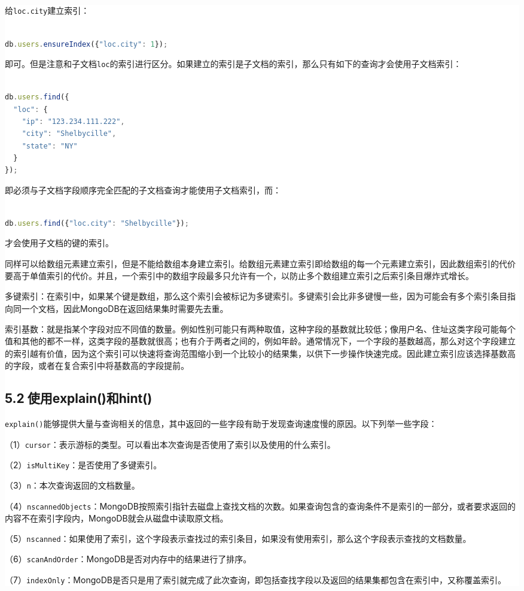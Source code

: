 给`loc.city`建立索引：

```js

db.users.ensureIndex({"loc.city": 1});

```

即可。但是注意和子文档`loc`的索引进行区分。如果建立的索引是子文档的索引，那么只有如下的查询才会使用子文档索引：

```js

db.users.find({
  "loc": {
    "ip": "123.234.111.222",
    "city": "Shelbycille",
    "state": "NY"
  }
});

```

即必须与子文档字段顺序完全匹配的子文档查询才能使用子文档索引，而：

```js

db.users.find({"loc.city": "Shelbycille"});

```

才会使用子文档的键的索引。

同样可以给数组元素建立索引，但是不能给数组本身建立索引。给数组元素建立索引即给数组的每一个元素建立索引，因此数组索引的代价要高于单值索引的代价。并且，一个索引中的数组字段最多只允许有一个，以防止多个数组建立索引之后索引条目爆炸式增长。

多键索引：在索引中，如果某个键是数组，那么这个索引会被标记为多键索引。多键索引会比非多键慢一些，因为可能会有多个索引条目指向同一个文档，因此MongoDB在返回结果集时需要先去重。

索引基数：就是指某个字段对应不同值的数量。例如性别可能只有两种取值，这种字段的基数就比较低；像用户名、住址这类字段可能每个值和其他的都不一样，这类字段的基数就很高；也有介于两者之间的，例如年龄。通常情况下，一个字段的基数越高，那么对这个字段建立的索引越有价值，因为这个索引可以快速将查询范围缩小到一个比较小的结果集，以供下一步操作快速完成。因此建立索引应该选择基数高的字段，或者在复合索引中将基数高的字段提前。

## 5.2 使用explain()和hint()

`explain()`能够提供大量与查询相关的信息，其中返回的一些字段有助于发现查询速度慢的原因。以下列举一些字段：

（1）`cursor`：表示游标的类型。可以看出本次查询是否使用了索引以及使用的什么索引。

（2）`isMultiKey`：是否使用了多键索引。

（3）`n`：本次查询返回的文档数量。

（4）`nscannedObjects`：MongoDB按照索引指针去磁盘上查找文档的次数。如果查询包含的查询条件不是索引的一部分，或者要求返回的内容不在索引字段内，MongoDB就会从磁盘中读取原文档。

（5）`nscanned`：如果使用了索引，这个字段表示查找过的索引条目，如果没有使用索引，那么这个字段表示查找的文档数量。

（6）`scanAndOrder`：MongoDB是否对内存中的结果进行了排序。

（7）`indexOnly`：MongoDB是否只是用了索引就完成了此次查询，即包括查找字段以及返回的结果集都包含在索引中，又称覆盖索引。
